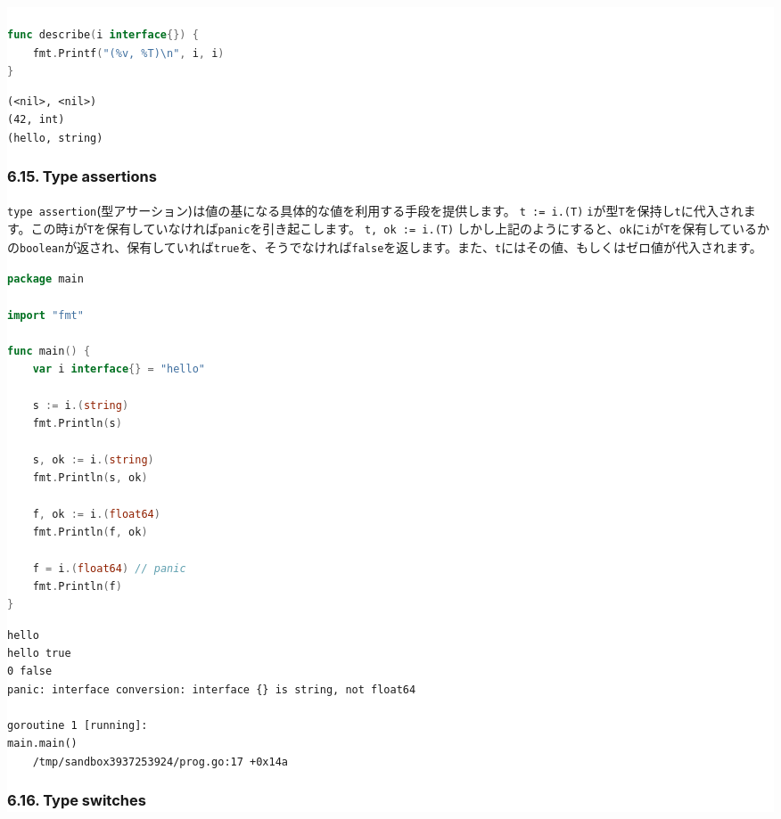```go:empty-interface.go

func describe(i interface{}) {
	fmt.Printf("(%v, %T)\n", i, i)
}
```
```:Run
(<nil>, <nil>)
(42, int)
(hello, string)
```

### 6.15. Type assertions

`type assertion`(型アサーション)は値の基になる具体的な値を利用する手段を提供します。
`t := i.(T)`
`i`が型`T`を保持し`t`に代入されます。この時`i`が`T`を保有していなければ`panic`を引き起こします。
`t, ok := i.(T)`
しかし上記のようにすると、`ok`に`i`が`T`を保有しているかの`boolean`が返され、保有していれば`true`を、そうでなければ`false`を返します。また、`t`にはその値、もしくはゼロ値が代入されます。

```go:type-assertions.go
package main

import "fmt"

func main() {
	var i interface{} = "hello"

	s := i.(string)
	fmt.Println(s)

	s, ok := i.(string)
	fmt.Println(s, ok)

	f, ok := i.(float64)
	fmt.Println(f, ok)

	f = i.(float64) // panic
	fmt.Println(f)
}
```
```:Run
hello
hello true
0 false
panic: interface conversion: interface {} is string, not float64

goroutine 1 [running]:
main.main()
	/tmp/sandbox3937253924/prog.go:17 +0x14a
```

### 6.16. Type switches
